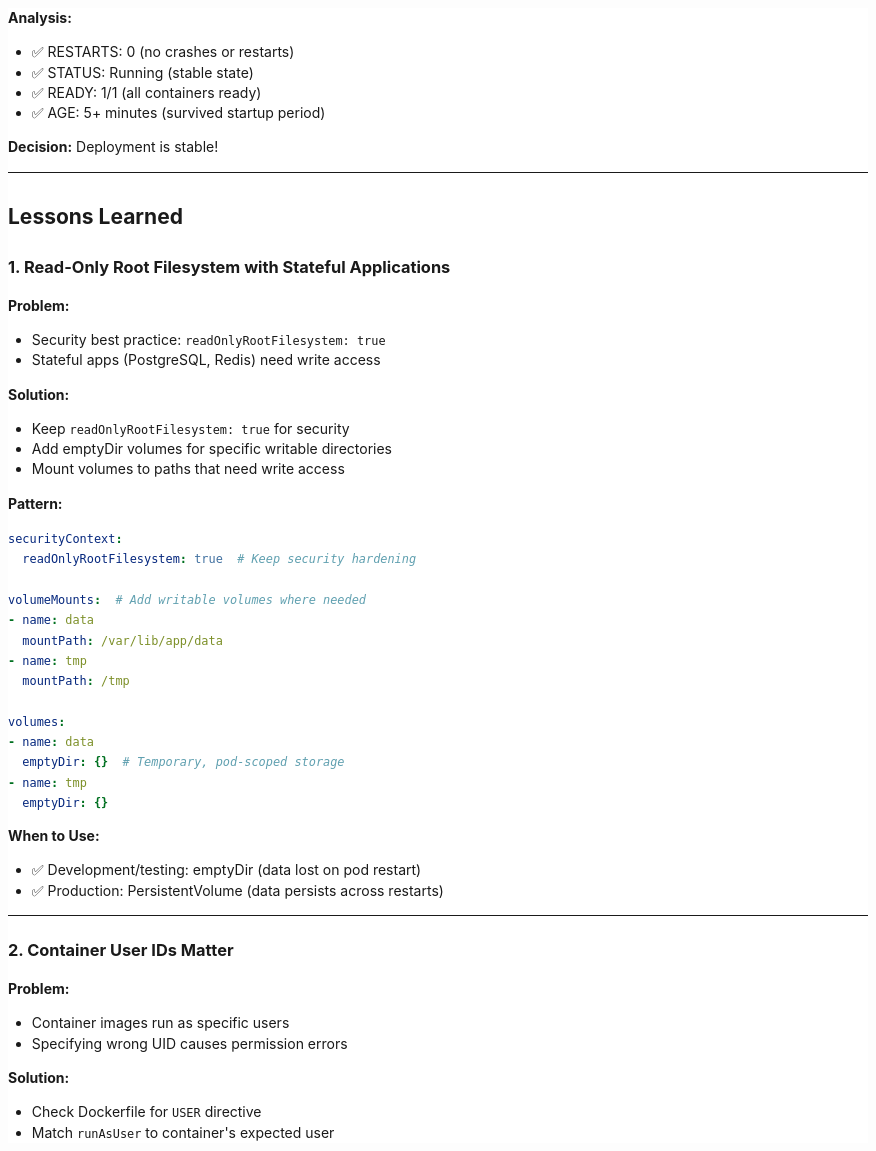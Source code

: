 **Analysis:**
- ✅ RESTARTS: 0 (no crashes or restarts)
- ✅ STATUS: Running (stable state)
- ✅ READY: 1/1 (all containers ready)
- ✅ AGE: 5+ minutes (survived startup period)

**Decision:** Deployment is stable!

---

## Lessons Learned

### 1. Read-Only Root Filesystem with Stateful Applications

**Problem:**
- Security best practice: `readOnlyRootFilesystem: true`
- Stateful apps (PostgreSQL, Redis) need write access

**Solution:**
- Keep `readOnlyRootFilesystem: true` for security
- Add emptyDir volumes for specific writable directories
- Mount volumes to paths that need write access

**Pattern:**
```yaml
securityContext:
  readOnlyRootFilesystem: true  # Keep security hardening

volumeMounts:  # Add writable volumes where needed
- name: data
  mountPath: /var/lib/app/data
- name: tmp
  mountPath: /tmp

volumes:
- name: data
  emptyDir: {}  # Temporary, pod-scoped storage
- name: tmp
  emptyDir: {}
```

**When to Use:**
- ✅ Development/testing: emptyDir (data lost on pod restart)
- ✅ Production: PersistentVolume (data persists across restarts)

---

### 2. Container User IDs Matter

**Problem:**
- Container images run as specific users
- Specifying wrong UID causes permission errors

**Solution:**
- Check Dockerfile for `USER` directive
- Match `runAsUser` to container's expected user
